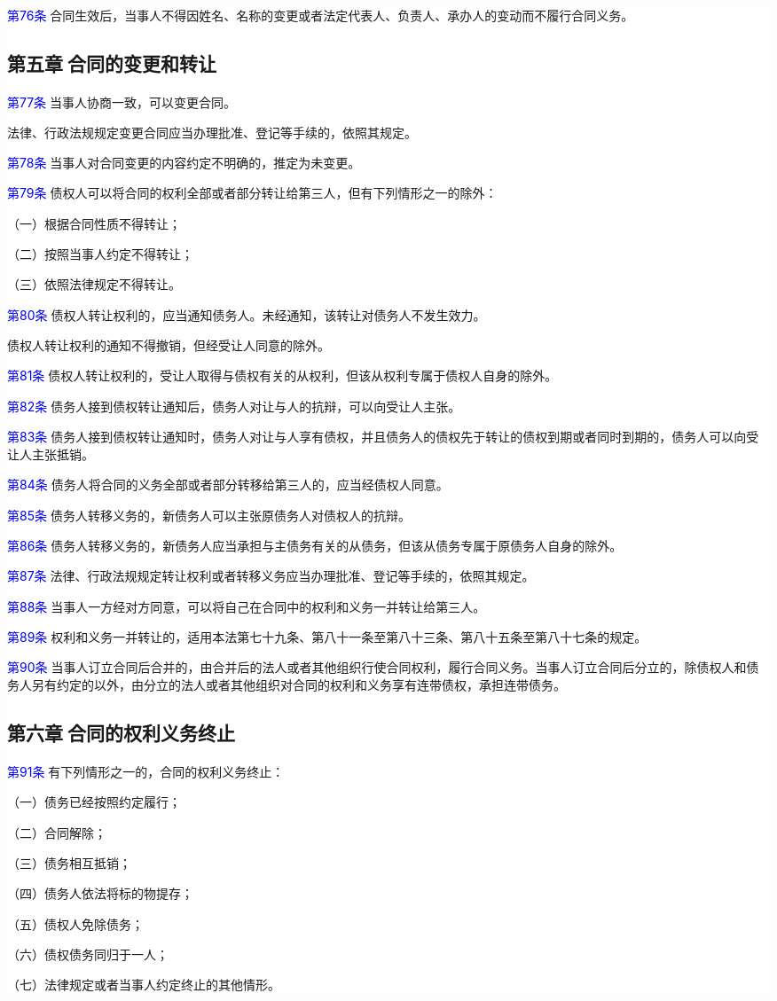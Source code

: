 <a style="color:blue" name="第76条">第76条</a>  合同生效后，当事人不得因姓名、名称的变更或者法定代表人、负责人、承办人的变动而不履行合同义务。

## 第五章 合同的变更和转让

<a style="color:blue" name="第77条">第77条</a>  当事人协商一致，可以变更合同。

法律、行政法规规定变更合同应当办理批准、登记等手续的，依照其规定。

<a style="color:blue" name="第78条">第78条</a>  当事人对合同变更的内容约定不明确的，推定为未变更。

<a style="color:blue" name="第79条">第79条</a>  债权人可以将合同的权利全部或者部分转让给第三人，但有下列情形之一的除外：

（一）根据合同性质不得转让；

（二）按照当事人约定不得转让；

（三）依照法律规定不得转让。

<a style="color:blue" name="第80条">第80条</a>  债权人转让权利的，应当通知债务人。未经通知，该转让对债务人不发生效力。

债权人转让权利的通知不得撤销，但经受让人同意的除外。

<a style="color:blue" name="第81条">第81条</a>  债权人转让权利的，受让人取得与债权有关的从权利，但该从权利专属于债权人自身的除外。

<a style="color:blue" name="第82条">第82条</a>  债务人接到债权转让通知后，债务人对让与人的抗辩，可以向受让人主张。

<a style="color:blue" name="第83条">第83条</a>  债务人接到债权转让通知时，债务人对让与人享有债权，并且债务人的债权先于转让的债权到期或者同时到期的，债务人可以向受让人主张抵销。

<a style="color:blue" name="第84条">第84条</a>  债务人将合同的义务全部或者部分转移给第三人的，应当经债权人同意。

<a style="color:blue" name="第85条">第85条</a>  债务人转移义务的，新债务人可以主张原债务人对债权人的抗辩。

<a style="color:blue" name="第86条">第86条</a>  债务人转移义务的，新债务人应当承担与主债务有关的从债务，但该从债务专属于原债务人自身的除外。

<a style="color:blue" name="第87条">第87条</a>  法律、行政法规规定转让权利或者转移义务应当办理批准、登记等手续的，依照其规定。

<a style="color:blue" name="第88条">第88条</a>  当事人一方经对方同意，可以将自己在合同中的权利和义务一并转让给第三人。

<a style="color:blue" name="第89条">第89条</a>  权利和义务一并转让的，适用本法第七十九条、第八十一条至第八十三条、第八十五条至第八十七条的规定。

<a style="color:blue" name="第90条">第90条</a>  当事人订立合同后合并的，由合并后的法人或者其他组织行使合同权利，履行合同义务。当事人订立合同后分立的，除债权人和债务人另有约定的以外，由分立的法人或者其他组织对合同的权利和义务享有连带债权，承担连带债务。

## 第六章 合同的权利义务终止

<a style="color:blue" name="第91条">第91条</a>  有下列情形之一的，合同的权利义务终止：

（一）债务已经按照约定履行；

（二）合同解除；

（三）债务相互抵销；

（四）债务人依法将标的物提存；

（五）债权人免除债务；

（六）债权债务同归于一人；

（七）法律规定或者当事人约定终止的其他情形。
